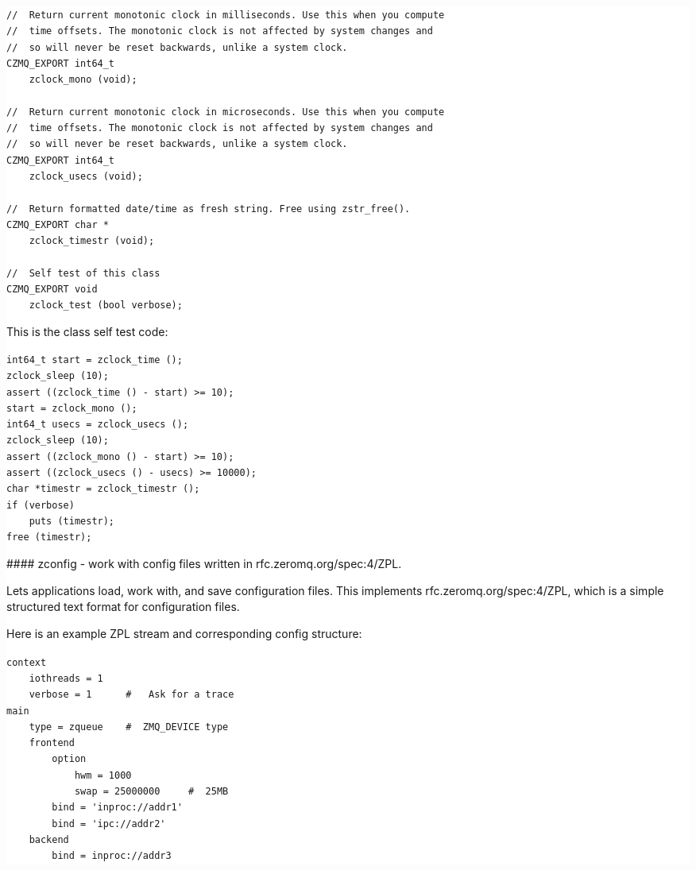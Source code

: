     //  Return current monotonic clock in milliseconds. Use this when you compute
    //  time offsets. The monotonic clock is not affected by system changes and
    //  so will never be reset backwards, unlike a system clock.
    CZMQ_EXPORT int64_t
        zclock_mono (void);
    
    //  Return current monotonic clock in microseconds. Use this when you compute
    //  time offsets. The monotonic clock is not affected by system changes and
    //  so will never be reset backwards, unlike a system clock.
    CZMQ_EXPORT int64_t
        zclock_usecs (void);
    
    //  Return formatted date/time as fresh string. Free using zstr_free().
    CZMQ_EXPORT char *
        zclock_timestr (void);
    
    //  Self test of this class
    CZMQ_EXPORT void
        zclock_test (bool verbose);

This is the class self test code:

    int64_t start = zclock_time ();
    zclock_sleep (10);
    assert ((zclock_time () - start) >= 10);
    start = zclock_mono ();
    int64_t usecs = zclock_usecs ();
    zclock_sleep (10);
    assert ((zclock_mono () - start) >= 10);
    assert ((zclock_usecs () - usecs) >= 10000);
    char *timestr = zclock_timestr ();
    if (verbose)
        puts (timestr);
    free (timestr);

<A name="toc4-1131" title="zconfig - work with config files written in rfc.zeromq.org/spec:4/ZPL." />
#### zconfig - work with config files written in rfc.zeromq.org/spec:4/ZPL.

Lets applications load, work with, and save configuration files.
This implements rfc.zeromq.org/spec:4/ZPL, which is a simple structured
text format for configuration files.

Here is an example ZPL stream and corresponding config structure:

    context
        iothreads = 1
        verbose = 1      #   Ask for a trace
    main
        type = zqueue    #  ZMQ_DEVICE type
        frontend
            option
                hwm = 1000
                swap = 25000000     #  25MB
            bind = 'inproc://addr1'
            bind = 'ipc://addr2'
        backend
            bind = inproc://addr3
